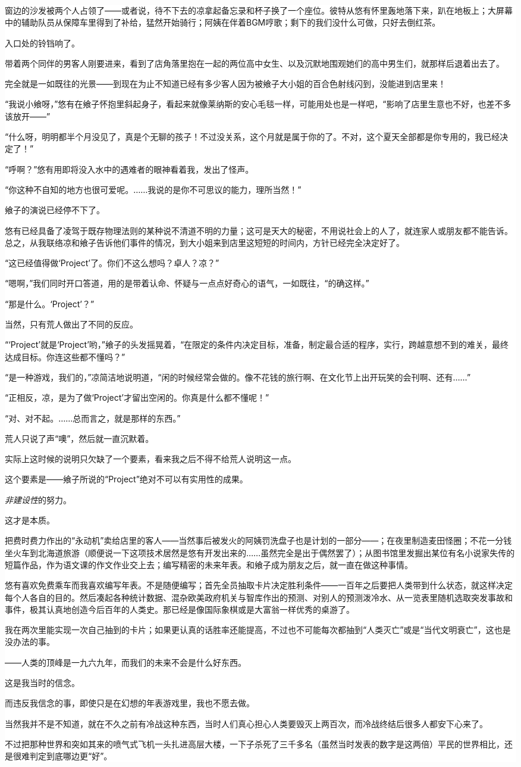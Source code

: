 窗边的沙发被两个人占领了——或者说，待不下去的凉拿起备忘录和杯子换了一个座位。彼特从悠有怀里轰地落下来，趴在地板上；大屏幕中的辅助队员从保障车里得到了补给，猛然开始骑行；阿姨在伴着BGM哼歌；剩下的我们没什么可做，只好去倒红茶。

入口处的铃铛响了。

带着两个同伴的男客人刚要进来，看到了店角落里抱在一起的两位高中女生、以及沉默地围观她们的高中男生们，就那样后退着出去了。

完全就是一如既往的光景——到现在为止不知道已经有多少客人因为被飨子大小姐的百合色射线闪到，没能进到店里来！

“我说小飨呀，”悠有在飨子怀抱里斜起身子，看起来就像莱纳斯的安心毛毯一样，可能用处也是一样吧，“影响了店里生意也不好，也差不多该放开——”

“什么呀，明明都半个月没见了，真是个无聊的孩子！不过没关系，这个月就是属于你的了。不对，这个夏天全部都是你专用的，我已经决定了！”

“呼啊？”悠有用即将没入水中的遇难者的眼神看着我，发出了怪声。

“你这种不自知的地方也很可爱呢。……我说的是你不可思议的能力，理所当然！”

飨子的演说已经停不下了。

悠有已经具备了凌驾于既存物理法则的某种说不清道不明的力量；这可是天大的秘密，不用说社会上的人了，就连家人或朋友都不能告诉。总之，从我联络凉和飨子告诉他们事件的情况，到大小姐来到店里这短短的时间内，方针已经完全决定好了。

“这已经值得做‘Project’了。你们不这么想吗？卓人？凉？”

“嗯啊，”我们同时开口答道，用的是带着认命、怀疑与一点点好奇心的语气，一如既往，“的确这样。”

“那是什么。‘Project’？”

当然，只有荒人做出了不同的反应。

“‘Project’就是‘Project’哟，”飨子的头发摇晃着，“在限定的条件内决定目标，准备，制定最合适的程序，实行，跨越意想不到的难关，最终达成目标。你连这些都不懂吗？”

“是一种游戏，我们的，”凉简洁地说明道，“闲的时候经常会做的。像不花钱的旅行啊、在文化节上出开玩笑的会刊啊、还有……”

“正相反，凉，是为了做‘Project’才留出空闲的。你真是什么都不懂呢！”

“对、对不起。……总而言之，就是那样的东西。”

荒人只说了声“噢”，然后就一直沉默着。

实际上这时候的说明只欠缺了一个要素，看来我之后不得不给荒人说明这一点。

这个要素是——飨子所说的“Project”绝对不可以有实用性的成果。

<em>非建设性</em>的努力。

这才是本质。

把费时费力作出的“永动机”卖给店里的客人——当然事后被发火的阿姨罚洗盘子也是计划的一部分——；在夜里制造麦田怪圈；不花一分钱坐火车到北海道旅游（顺便说一下这项技术居然是悠有开发出来的……虽然完全是出于偶然罢了）；从图书馆里发掘出某位有名小说家失传的短篇作品，作为语文课的作文作业交上去；编写精密的未来年表。和飨子成为朋友之后，就一直在做这种事情。

悠有喜欢免费乘车而我喜欢编写年表。不是随便编写；首先全员抽取卡片决定胜利条件——一百年之后要把人类带到什么状态，就这样决定每个人各自的目的。然后凑起各种统计数据、混杂欧美政府机关与智库作出的预测、对别人的预测泼冷水、从一览表里随机选取突发事故和事件，极其认真地创造今后百年的人类史。那已经是像国际象棋或是大富翁一样优秀的桌游了。

我在两次里能实现一次自己抽到的卡片；如果更认真的话胜率还能提高，不过也不可能每次都抽到“人类灭亡”或是“当代文明衰亡”，这也是没办法的事。

——人类的顶峰是一九六九年，而我们的未来不会是什么好东西。

这是我当时的信念。

而违反我信念的事，即使只是在幻想的年表游戏里，我也不愿去做。

当然我并不是不知道，就在不久之前有冷战这种东西，当时人们真心担心人类要毁灭上两百次，而冷战终结后很多人都安下心来了。

不过把那种世界和突如其来的喷气式飞机一头扎进高层大楼，一下子杀死了三千多名（虽然当时发表的数字是这两倍）平民的世界相比，还是很难判定到底哪边更“好”。
